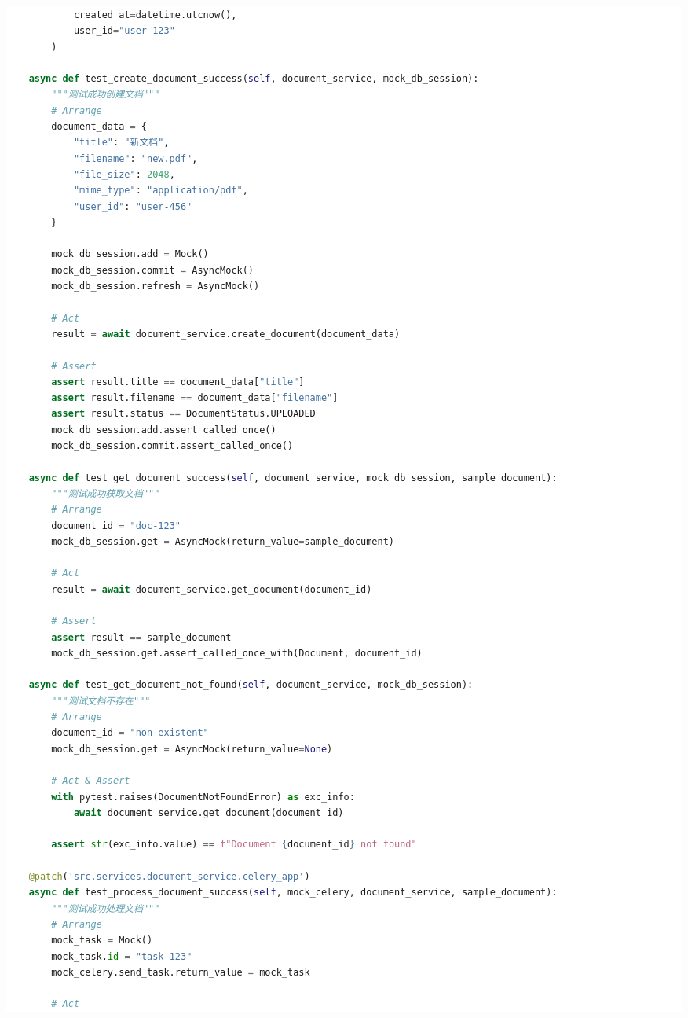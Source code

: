 ```python
            created_at=datetime.utcnow(),
            user_id="user-123"
        )
    
    async def test_create_document_success(self, document_service, mock_db_session):
        """测试成功创建文档"""
        # Arrange
        document_data = {
            "title": "新文档",
            "filename": "new.pdf",
            "file_size": 2048,
            "mime_type": "application/pdf",
            "user_id": "user-456"
        }
        
        mock_db_session.add = Mock()
        mock_db_session.commit = AsyncMock()
        mock_db_session.refresh = AsyncMock()
        
        # Act
        result = await document_service.create_document(document_data)
        
        # Assert
        assert result.title == document_data["title"]
        assert result.filename == document_data["filename"]
        assert result.status == DocumentStatus.UPLOADED
        mock_db_session.add.assert_called_once()
        mock_db_session.commit.assert_called_once()
    
    async def test_get_document_success(self, document_service, mock_db_session, sample_document):
        """测试成功获取文档"""
        # Arrange
        document_id = "doc-123"
        mock_db_session.get = AsyncMock(return_value=sample_document)
        
        # Act
        result = await document_service.get_document(document_id)
        
        # Assert
        assert result == sample_document
        mock_db_session.get.assert_called_once_with(Document, document_id)
    
    async def test_get_document_not_found(self, document_service, mock_db_session):
        """测试文档不存在"""
        # Arrange
        document_id = "non-existent"
        mock_db_session.get = AsyncMock(return_value=None)
        
        # Act & Assert
        with pytest.raises(DocumentNotFoundError) as exc_info:
            await document_service.get_document(document_id)
        
        assert str(exc_info.value) == f"Document {document_id} not found"
    
    @patch('src.services.document_service.celery_app')
    async def test_process_document_success(self, mock_celery, document_service, sample_document):
        """测试成功处理文档"""
        # Arrange
        mock_task = Mock()
        mock_task.id = "task-123"
        mock_celery.send_task.return_value = mock_task
        
        # Act
```